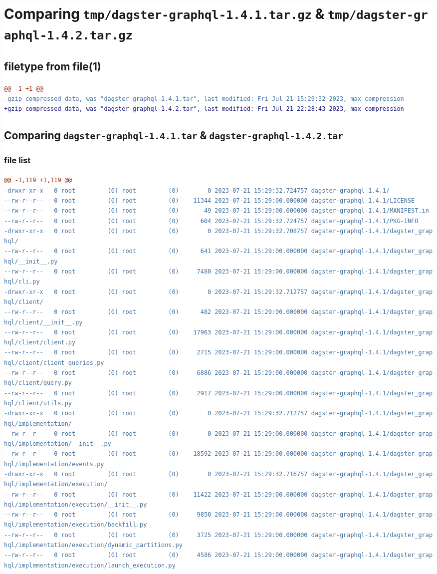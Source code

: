 # Comparing `tmp/dagster-graphql-1.4.1.tar.gz` & `tmp/dagster-graphql-1.4.2.tar.gz`

## filetype from file(1)

```diff
@@ -1 +1 @@
-gzip compressed data, was "dagster-graphql-1.4.1.tar", last modified: Fri Jul 21 15:29:32 2023, max compression
+gzip compressed data, was "dagster-graphql-1.4.2.tar", last modified: Fri Jul 21 22:28:43 2023, max compression
```

## Comparing `dagster-graphql-1.4.1.tar` & `dagster-graphql-1.4.2.tar`

### file list

```diff
@@ -1,119 +1,119 @@
-drwxr-xr-x   0 root         (0) root         (0)        0 2023-07-21 15:29:32.724757 dagster-graphql-1.4.1/
--rw-r--r--   0 root         (0) root         (0)    11344 2023-07-21 15:29:00.000000 dagster-graphql-1.4.1/LICENSE
--rw-r--r--   0 root         (0) root         (0)       49 2023-07-21 15:29:00.000000 dagster-graphql-1.4.1/MANIFEST.in
--rw-r--r--   0 root         (0) root         (0)      604 2023-07-21 15:29:32.724757 dagster-graphql-1.4.1/PKG-INFO
-drwxr-xr-x   0 root         (0) root         (0)        0 2023-07-21 15:29:32.708757 dagster-graphql-1.4.1/dagster_graphql/
--rw-r--r--   0 root         (0) root         (0)      641 2023-07-21 15:29:00.000000 dagster-graphql-1.4.1/dagster_graphql/__init__.py
--rw-r--r--   0 root         (0) root         (0)     7480 2023-07-21 15:29:00.000000 dagster-graphql-1.4.1/dagster_graphql/cli.py
-drwxr-xr-x   0 root         (0) root         (0)        0 2023-07-21 15:29:32.712757 dagster-graphql-1.4.1/dagster_graphql/client/
--rw-r--r--   0 root         (0) root         (0)      482 2023-07-21 15:29:00.000000 dagster-graphql-1.4.1/dagster_graphql/client/__init__.py
--rw-r--r--   0 root         (0) root         (0)    17963 2023-07-21 15:29:00.000000 dagster-graphql-1.4.1/dagster_graphql/client/client.py
--rw-r--r--   0 root         (0) root         (0)     2715 2023-07-21 15:29:00.000000 dagster-graphql-1.4.1/dagster_graphql/client/client_queries.py
--rw-r--r--   0 root         (0) root         (0)     6886 2023-07-21 15:29:00.000000 dagster-graphql-1.4.1/dagster_graphql/client/query.py
--rw-r--r--   0 root         (0) root         (0)     2917 2023-07-21 15:29:00.000000 dagster-graphql-1.4.1/dagster_graphql/client/utils.py
-drwxr-xr-x   0 root         (0) root         (0)        0 2023-07-21 15:29:32.712757 dagster-graphql-1.4.1/dagster_graphql/implementation/
--rw-r--r--   0 root         (0) root         (0)        0 2023-07-21 15:29:00.000000 dagster-graphql-1.4.1/dagster_graphql/implementation/__init__.py
--rw-r--r--   0 root         (0) root         (0)    18592 2023-07-21 15:29:00.000000 dagster-graphql-1.4.1/dagster_graphql/implementation/events.py
-drwxr-xr-x   0 root         (0) root         (0)        0 2023-07-21 15:29:32.716757 dagster-graphql-1.4.1/dagster_graphql/implementation/execution/
--rw-r--r--   0 root         (0) root         (0)    11422 2023-07-21 15:29:00.000000 dagster-graphql-1.4.1/dagster_graphql/implementation/execution/__init__.py
--rw-r--r--   0 root         (0) root         (0)     9850 2023-07-21 15:29:00.000000 dagster-graphql-1.4.1/dagster_graphql/implementation/execution/backfill.py
--rw-r--r--   0 root         (0) root         (0)     3725 2023-07-21 15:29:00.000000 dagster-graphql-1.4.1/dagster_graphql/implementation/execution/dynamic_partitions.py
--rw-r--r--   0 root         (0) root         (0)     4586 2023-07-21 15:29:00.000000 dagster-graphql-1.4.1/dagster_graphql/implementation/execution/launch_execution.py
```